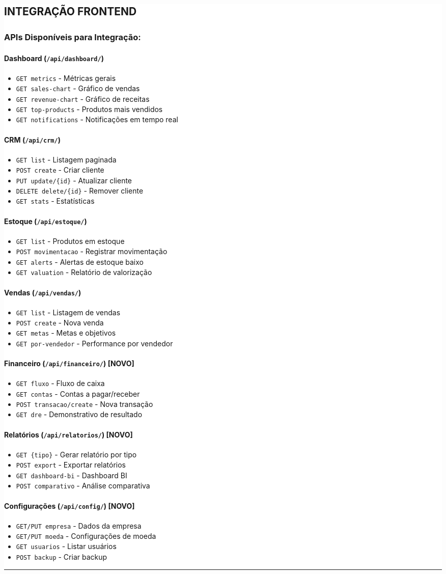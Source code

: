 
## INTEGRAÇÃO FRONTEND

### APIs Disponíveis para Integração:

#### Dashboard (`/api/dashboard/`)
- `GET metrics` - Métricas gerais
- `GET sales-chart` - Gráfico de vendas
- `GET revenue-chart` - Gráfico de receitas
- `GET top-products` - Produtos mais vendidos
- `GET notifications` - Notificações em tempo real

#### CRM (`/api/crm/`)
- `GET list` - Listagem paginada
- `POST create` - Criar cliente
- `PUT update/{id}` - Atualizar cliente
- `DELETE delete/{id}` - Remover cliente
- `GET stats` - Estatísticas

#### Estoque (`/api/estoque/`)
- `GET list` - Produtos em estoque
- `POST movimentacao` - Registrar movimentação
- `GET alerts` - Alertas de estoque baixo
- `GET valuation` - Relatório de valorização

#### Vendas (`/api/vendas/`)
- `GET list` - Listagem de vendas
- `POST create` - Nova venda
- `GET metas` - Metas e objetivos
- `GET por-vendedor` - Performance por vendedor

#### Financeiro (`/api/financeiro/`) **[NOVO]**
- `GET fluxo` - Fluxo de caixa
- `GET contas` - Contas a pagar/receber
- `POST transacao/create` - Nova transação
- `GET dre` - Demonstrativo de resultado

#### Relatórios (`/api/relatorios/`) **[NOVO]**
- `GET {tipo}` - Gerar relatório por tipo
- `POST export` - Exportar relatórios
- `GET dashboard-bi` - Dashboard BI
- `POST comparativo` - Análise comparativa

#### Configurações (`/api/config/`) **[NOVO]**
- `GET/PUT empresa` - Dados da empresa
- `GET/PUT moeda` - Configurações de moeda
- `GET usuarios` - Listar usuários
- `POST backup` - Criar backup

---
